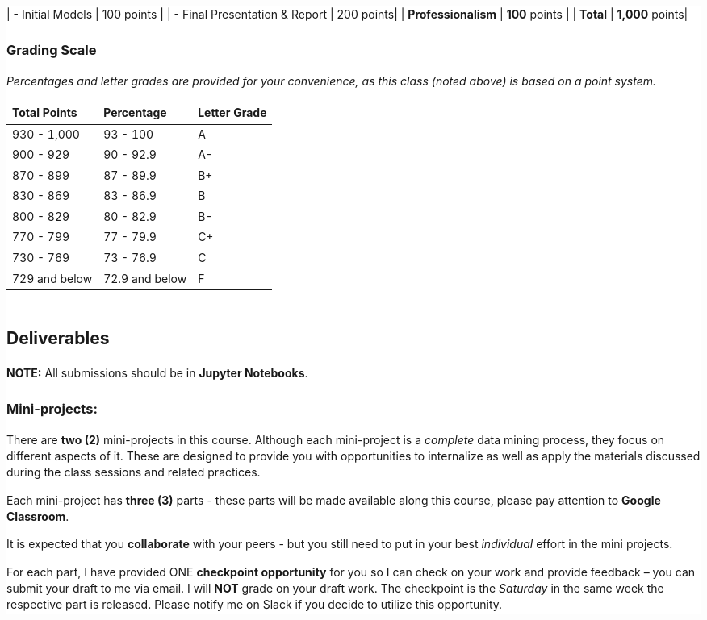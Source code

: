 | - Initial Models | 100 points |
| - Final Presentation & Report | 200 points|
| **Professionalism** | __100__ points |
| __Total__ | __1,000__ points|

### Grading Scale

*Percentages and letter grades are provided for your convenience, as this class (noted above) is based on a point system.*

| Total Points | Percentage | Letter Grade |
:--- | :--- | :--- 
| 930 - 1,000 | 93 - 100 | A |
| 900 - 929 | 90 - 92.9 | A- |
| 870 - 899 | 87 - 89.9 | B+ |
| 830 - 869 | 83 - 86.9 | B |
| 800 - 829 | 80 - 82.9 | B- |
| 770 - 799 | 77 - 79.9 | C+ |
| 730 - 769 | 73 - 76.9 | C |
| 729 and below | 72.9 and below | F |

---

## Deliverables

__NOTE:__ All submissions should be in __Jupyter Notebooks__.



### Mini-projects:

There are __two (2)__ mini-projects in this course. Although each mini-project is a *complete* data mining process, they focus on different aspects of it. These are designed to provide you with opportunities to internalize as well as apply the materials discussed during the class sessions and related practices.

Each mini-project has __three (3)__ parts - these parts will be made available along this course, please pay attention to **Google Classroom**.

It is expected that you __collaborate__ with your peers - but you still need to put in your best *individual* effort in the mini projects.

For each part, I have provided ONE __checkpoint opportunity__ for you so I can check on your work and provide feedback – you can submit your draft to me via email. I will __NOT__ grade on your draft work. The checkpoint is the _Saturday_ in the same week the respective part is released. Please notify me on Slack if you decide to utilize this opportunity.
